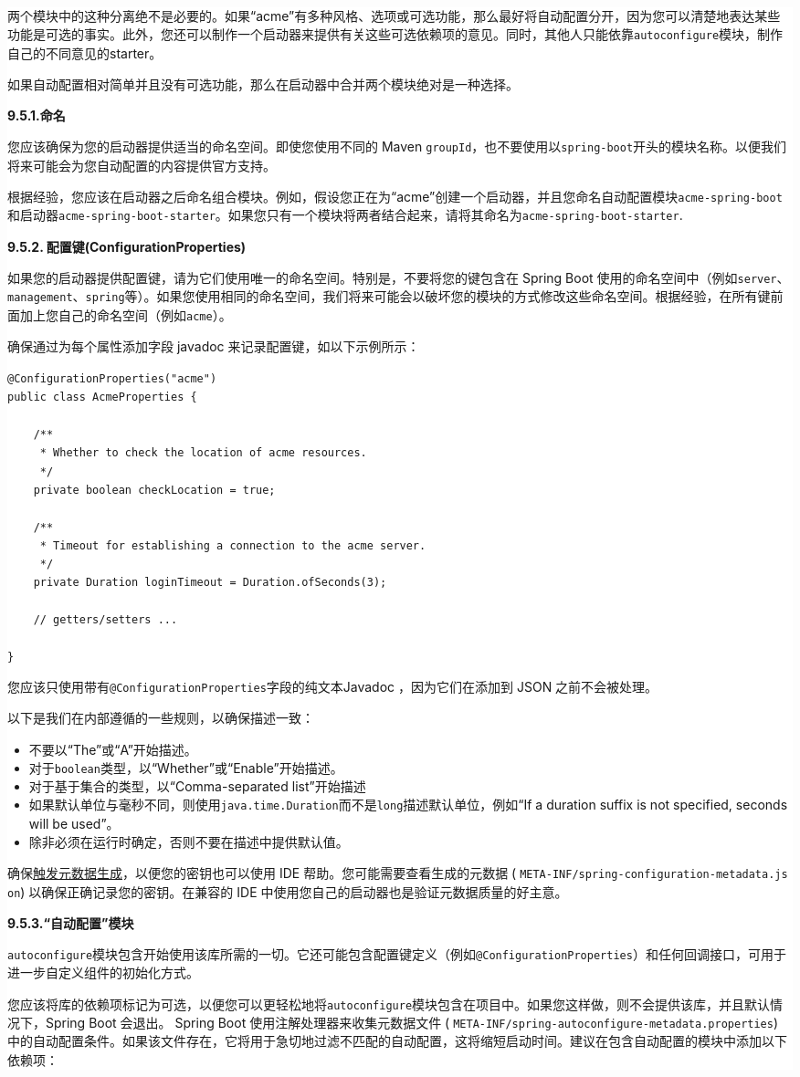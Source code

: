 两个模块中的这种分离绝不是必要的。如果“acme”有多种风格、选项或可选功能，那么最好将自动配置分开，因为您可以清楚地表达某些功能是可选的事实。此外，您还可以制作一个启动器来提供有关这些可选依赖项的意见。同时，其他人只能依靠`autoconfigure`模块，制作自己的不同意见的starter。

如果自动配置相对简单并且没有可选功能，那么在启动器中合并两个模块绝对是一种选择。

**9.5.1.命名**

您应该确保为您的启动器提供适当的命名空间。即使您使用不同的 Maven `groupId`，也不要使用以`spring-boot`开头的模块名称。以便我们将来可能会为您自动配置的内容提供官方支持。

根据经验，您应该在启动器之后命名组合模块。例如，假设您正在为“acme”创建一个启动器，并且您命名自动配置模块`acme-spring-boot`和启动器`acme-spring-boot-starter`。如果您只有一个模块将两者结合起来，请将其命名为`acme-spring-boot-starter`.

**9.5.2. 配置键(ConfigurationProperties)**

如果您的启动器提供配置键，请为它们使用唯一的命名空间。特别是，不要将您的键包含在 Spring Boot 使用的命名空间中（例如`server`、`management`、`spring`等）。如果您使用相同的命名空间，我们将来可能会以破坏您的模块的方式修改这些命名空间。根据经验，在所有键前面加上您自己的命名空间（例如`acme`）。

确保通过为每个属性添加字段 javadoc 来记录配置键，如以下示例所示：

```
@ConfigurationProperties("acme")
public class AcmeProperties {
​
    /**
     * Whether to check the location of acme resources.
     */
    private boolean checkLocation = true;
​
    /**
     * Timeout for establishing a connection to the acme server.
     */
    private Duration loginTimeout = Duration.ofSeconds(3);
​
    // getters/setters ...
​
}
```

您应该只使用带有`@ConfigurationProperties`字段的纯文本Javadoc ，因为它们在添加到 JSON 之前不会被处理。

以下是我们在内部遵循的一些规则，以确保描述一致：

* 不要以“The”或“A”开始描述。
* 对于`boolean`类型，以“Whether”或“Enable”开始描述。
* 对于基于集合的类型，以“Comma-separated list”开始描述
* 如果默认单位与毫秒不同，则使用`java.time.Duration`而不是`long`描述默认单位，例如“If a duration suffix is not specified, seconds will be used”。
* 除非必须在运行时确定，否则不要在描述中提供默认值。

确保[触发元数据生成](https://docs.spring.io/spring-boot/docs/current/reference/html/configuration-metadata.html#appendix.configuration-metadata.annotation-processor)，以便您的密钥也可以使用 IDE 帮助。您可能需要查看生成的元数据 ( `META-INF/spring-configuration-metadata.json`) 以确保正确记录您的密钥。在兼容的 IDE 中使用您自己的启动器也是验证元数据质量的好主意。

**9.5.3.“自动配置”模块**

`autoconfigure`模块包含开始使用该库所需的一切。它还可能包含配置键定义（例如`@ConfigurationProperties`）和任何回调接口，可用于进一步自定义组件的初始化方式。

您应该将库的依赖项标记为可选，以便您可以更轻松地将`autoconfigure`模块包含在项目中。如果您这样做，则不会提供该库，并且默认情况下，Spring Boot 会退出。 Spring Boot 使用注解处理器来收集元数据文件 ( `META-INF/spring-autoconfigure-metadata.properties`) 中的自动配置条件。如果该文件存在，它将用于急切地过滤不匹配的自动配置，这将缩短启动时间。建议在包含自动配置的模块中添加以下依赖项：
